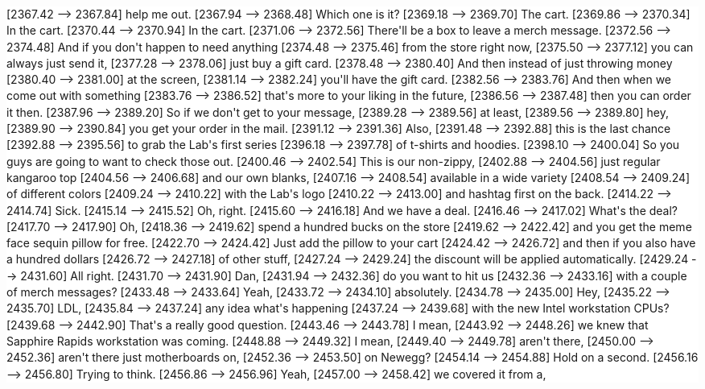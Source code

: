 [2367.42 --> 2367.84]  help me out.
[2367.94 --> 2368.48]  Which one is it?
[2369.18 --> 2369.70]  The cart.
[2369.86 --> 2370.34]  In the cart.
[2370.44 --> 2370.94]  In the cart.
[2371.06 --> 2372.56]  There'll be a box to leave a merch message.
[2372.56 --> 2374.48]  And if you don't happen to need anything
[2374.48 --> 2375.46]  from the store right now,
[2375.50 --> 2377.12]  you can always just send it,
[2377.28 --> 2378.06]  just buy a gift card.
[2378.48 --> 2380.40]  And then instead of just throwing money
[2380.40 --> 2381.00]  at the screen,
[2381.14 --> 2382.24]  you'll have the gift card.
[2382.56 --> 2383.76]  And then when we come out with something
[2383.76 --> 2386.52]  that's more to your liking in the future,
[2386.56 --> 2387.48]  then you can order it then.
[2387.96 --> 2389.20]  So if we don't get to your message,
[2389.28 --> 2389.56]  at least,
[2389.56 --> 2389.80]  hey,
[2389.90 --> 2390.84]  you get your order in the mail.
[2391.12 --> 2391.36]  Also,
[2391.48 --> 2392.88]  this is the last chance
[2392.88 --> 2395.56]  to grab the Lab's first series
[2396.18 --> 2397.78]  of t-shirts and hoodies.
[2398.10 --> 2400.04]  So you guys are going to want to check those out.
[2400.46 --> 2402.54]  This is our non-zippy,
[2402.88 --> 2404.56]  just regular kangaroo top
[2404.56 --> 2406.68]  and our own blanks,
[2407.16 --> 2408.54]  available in a wide variety
[2408.54 --> 2409.24]  of different colors
[2409.24 --> 2410.22]  with the Lab's logo
[2410.22 --> 2413.00]  and hashtag first on the back.
[2414.22 --> 2414.74]  Sick.
[2415.14 --> 2415.52]  Oh, right.
[2415.60 --> 2416.18]  And we have a deal.
[2416.46 --> 2417.02]  What's the deal?
[2417.70 --> 2417.90]  Oh,
[2418.36 --> 2419.62]  spend a hundred bucks on the store
[2419.62 --> 2422.42]  and you get the meme face sequin pillow for free.
[2422.70 --> 2424.42]  Just add the pillow to your cart
[2424.42 --> 2426.72]  and then if you also have a hundred dollars
[2426.72 --> 2427.18]  of other stuff,
[2427.24 --> 2429.24]  the discount will be applied automatically.
[2429.24 --> 2431.60]  All right.
[2431.70 --> 2431.90]  Dan,
[2431.94 --> 2432.36]  do you want to hit us
[2432.36 --> 2433.16]  with a couple of merch messages?
[2433.48 --> 2433.64]  Yeah,
[2433.72 --> 2434.10]  absolutely.
[2434.78 --> 2435.00]  Hey,
[2435.22 --> 2435.70]  LDL,
[2435.84 --> 2437.24]  any idea what's happening
[2437.24 --> 2439.68]  with the new Intel workstation CPUs?
[2439.68 --> 2442.90]  That's a really good question.
[2443.46 --> 2443.78]  I mean,
[2443.92 --> 2448.26]  we knew that Sapphire Rapids workstation was coming.
[2448.88 --> 2449.32]  I mean,
[2449.40 --> 2449.78]  aren't there,
[2450.00 --> 2452.36]  aren't there just motherboards on,
[2452.36 --> 2453.50]  on Newegg?
[2454.14 --> 2454.88]  Hold on a second.
[2456.16 --> 2456.80]  Trying to think.
[2456.86 --> 2456.96]  Yeah,
[2457.00 --> 2458.42]  we covered it from a,